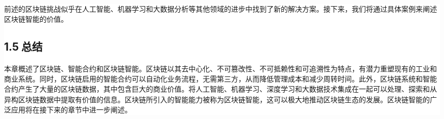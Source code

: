 前述的区块链挑战似乎在人工智能、机器学习和大数据分析等其他领域的进步中找到了新的解决方案。接下来，我们将通过具体案例来阐述区块链智能的价值。

## 1.5 总结

本章概述了区块链、智能合约和区块链智能。区块链以其去中心化、不可篡改性、不可抵赖性和可追溯性为特点，有潜力重塑现有的工业和商业系统。同时，区块链启用的智能合约可以自动化业务流程，无需第三方，从而降低管理成本和减少周转时间。此外，区块链系统和智能合约产生了大量的区块链数据，其中包含巨大的商业价值。将人工智能、机器学习、深度学习和大数据技术集成在一起可以处理、探索和从异构区块链数据中提取有价值的信息。区块链所引入的智能能力被称为区块链智能，这可以极大地推动区块链生态的发展。区块链智能的广泛应用将在接下来的章节中进一步阐述。
